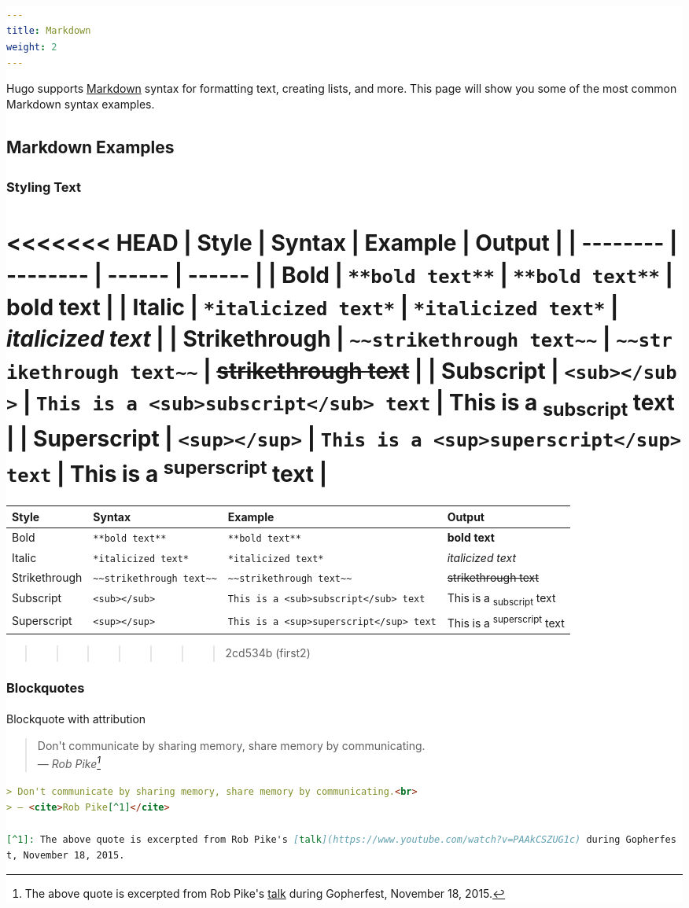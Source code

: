 ```yaml
---
title: Markdown
weight: 2
---
```


Hugo supports [Markdown](https://en.wikipedia.org/wiki/Markdown) syntax for formatting text, creating lists, and more. This page will show you some of the most common Markdown syntax examples.



## Markdown Examples

### Styling Text

<<<<<<< HEAD
| Style   | Syntax     | Example   | Output   |
| --------  | -------- | ------ | ------ |
| Bold | `**bold text**` | `**bold text**` | **bold text** |
| Italic | `*italicized text*` | `*italicized text*` | *italicized text* |
| Strikethrough | `~~strikethrough text~~` | `~~strikethrough text~~` | ~~strikethrough text~~ |
| Subscript | `<sub></sub>` | `This is a <sub>subscript</sub> text` | This is a <sub>subscript</sub> text |
| Superscript | `<sup></sup>` | `This is a <sup>superscript</sup> text` | This is a <sup>superscript</sup> text |
=======
| Style         | Syntax                   | Example                                 | Output                                |
| :------------ | :----------------------- | :-------------------------------------- | :------------------------------------ |
| Bold          | `**bold text**`          | `**bold text**`                         | **bold text**                         |
| Italic        | `*italicized text*`      | `*italicized text*`                     | _italicized text_                     |
| Strikethrough | `~~strikethrough text~~` | `~~strikethrough text~~`                | ~~strikethrough text~~                |
| Subscript     | `<sub></sub>`            | `This is a <sub>subscript</sub> text`   | This is a <sub>subscript</sub> text   |
| Superscript   | `<sup></sup>`            | `This is a <sup>superscript</sup> text` | This is a <sup>superscript</sup> text |
>>>>>>> 2cd534b (first2)

### Blockquotes

Blockquote with attribution

> Don't communicate by sharing memory, share memory by communicating.<br>
> — <cite>Rob Pike[^1]</cite>

[^1]: The above quote is excerpted from Rob Pike's [talk](https://www.youtube.com/watch?v=PAAkCSZUG1c) during Gopherfest, November 18, 2015.

```markdown {filename=Markdown}
> Don't communicate by sharing memory, share memory by communicating.<br>
> — <cite>Rob Pike[^1]</cite>

[^1]: The above quote is excerpted from Rob Pike's [talk](https://www.youtube.com/watch?v=PAAkCSZUG1c) during Gopherfest, November 18, 2015.
```
